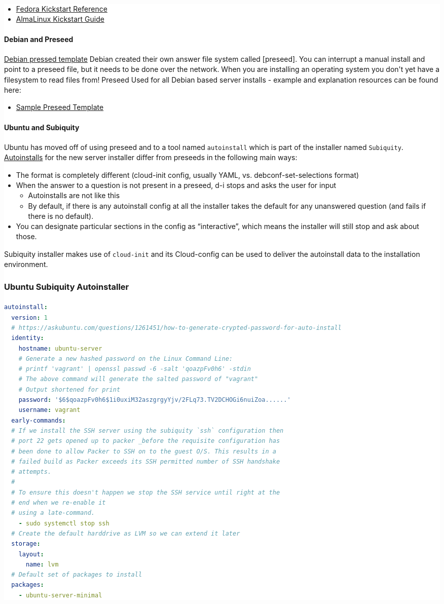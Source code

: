 * [Fedora Kickstart Reference](https://docs.fedoraproject.org/en-US/fedora/f28/install-guide/appendixes/Kickstart_Syntax_Reference/#appe-kickstart-syntax-reference "Fedora Kickstart Reference")
* [AlmaLinux Kickstart Guide](https://onezeroone.dev/example-almalinux-kickstart/ "CentOS Kickstart Reference")

#### Debian and Preseed

[Debian pressed template](https://help.ubuntu.com/lts/installation-guide/amd64/apb.html "Preseed") Debian created their own answer file system called [preseed]. You can interrupt a manual install and point to a preseed file, but it needs to be done over the network. When you are installing an operating system you don't yet have a filesystem to read files from! Preseed Used for all Debian based server installs - example and explanation resources can be found here:

* [Sample Preseed Template](https://help.ubuntu.com/lts/installation-guide/example-preseed.txt "Preseed Template")

#### Ubuntu and Subiquity

Ubuntu has moved off of using preseed and to a tool named `autoinstall` which is part of the installer named `Subiquity`. [Autoinstalls](https://ubuntu.com/server/docs/install/autoinstall "webpage for autoinstalls") for the new server installer differ from preseeds in the following main ways:

* The format is completely different (cloud-init config, usually YAML, vs. debconf-set-selections format)
* When the answer to a question is not present in a preseed, d-i stops and asks the user for input
  * Autoinstalls are not like this
  * By default, if there is any autoinstall config at all the installer takes the default for any unanswered question (and fails if there is no default).
* You can designate particular sections in the config as “interactive”, which means the installer will still stop and ask about those.

Subiquity installer makes use of `cloud-init` and its Cloud-config can be used to deliver the autoinstall data to the installation environment.

### Ubuntu Subiquity Autoinstaller

```yaml
autoinstall:
  version: 1
  # https://askubuntu.com/questions/1261451/how-to-generate-crypted-password-for-auto-install
  identity:
    hostname: ubuntu-server
    # Generate a new hashed password on the Linux Command Line: 
    # printf 'vagrant' | openssl passwd -6 -salt 'qoazpFv0h6' -stdin
    # The above command will generate the salted password of "vagrant"
    # Output shortened for print 
    password: '$6$qoazpFv0h6$1i0uxiM32aszgrgyYjv/2FLq73.TV2DCHOGi6nuiZoa......'
    username: vagrant
  early-commands:
  # If we install the SSH server using the subiquity `ssh` configuration then 
  # port 22 gets opened up to packer _before the requisite configuration has 
  # been done to allow Packer to SSH on to the guest O/S. This results in a
  # failed build as Packer exceeds its SSH permitted number of SSH handshake
  # attempts.
  #
  # To ensure this doesn't happen we stop the SSH service until right at the
  # end when we re-enable it
  # using a late-command.
    - sudo systemctl stop ssh    
  # Create the default harddrive as LVM so we can extend it later
  storage:
    layout:
      name: lvm
  # Default set of packages to install    
  packages:
    - ubuntu-server-minimal
```

[^153]: [http://d13pix9kaak6wt.cloudfront.net/background/users/m/i/t/mitchellh_1370739801_5.jpg](http://d13pix9kaak6wt.cloudfront.net/background/users/m/i/t/mitchellh_1370739801_5.jpg "Mitchell Hashimoto")
[^154]: [https://www.vagrantup.com/docs/why-vagrant/](https://www.vagrantup.com/docs/why-vagrant/ "Why try Vagrant?")
[^155]: [https://www.packer.io/intro/index.html](https://www.packer.io/intro/index.html "Pacjer.io")
[^156]: [https://www.packer.io/intro/why.html](https://www.packer.io/intro/why.html "Why Use Packer?")